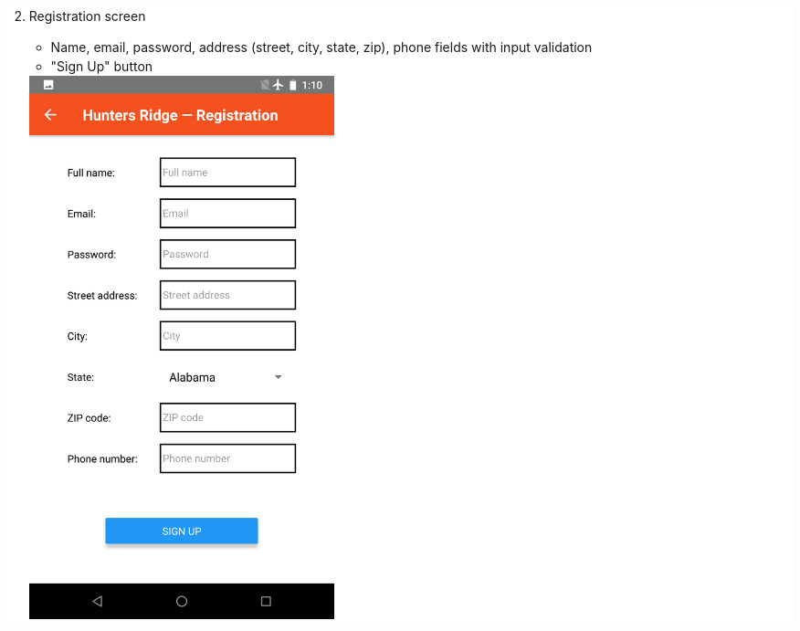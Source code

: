 2. Registration screen

    * Name, email, password, address (street, city, state, zip), phone fields with input validation
    * "Sign Up" button

    <img src="screenshots/registed_screen1.png" height="40%" width="40%">